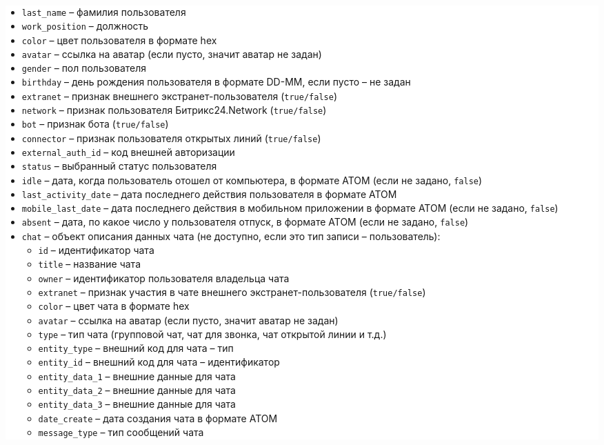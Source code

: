   - `last_name` – фамилия пользователя
  - `work_position` – должность
  - `color` – цвет пользователя в формате hex
  - `avatar` – ссылка на аватар (если пусто, значит аватар не задан)
  - `gender` – пол пользователя
  - `birthday` – день рождения пользователя в формате DD-MM, если пусто – не задан
  - `extranet` – признак внешнего экстранет-пользователя (`true/false`)
  - `network` – признак пользователя Битрикс24.Network (`true/false`)
  - `bot` – признак бота (`true/false`)
  - `connector` – признак пользователя открытых линий (`true/false`)
  - `external_auth_id` – код внешней авторизации
  - `status` – выбранный статус пользователя
  - `idle` – дата, когда пользователь отошел от компьютера, в формате АТОМ (если не задано, `false`)
  - `last_activity_date` – дата последнего действия пользователя в формате АТОМ
  - `mobile_last_date` – дата последнего действия в мобильном приложении в формате АТОМ (если не задано, `false`)
  - `absent` – дата, по какое число у пользователя отпуск, в формате АТОМ (если не задано, `false`)
- `chat` – объект описания данных чата (не доступно, если это тип записи – пользователь):
  - `id` – идентификатор чата
  - `title` – название чата
  - `owner` – идентификатор пользователя владельца чата
  - `extranet` – признак участия в чате внешнего экстранет-пользователя (`true/false`)
  - `color` – цвет чата в формате hex
  - `avatar` – ссылка на аватар (если пусто, значит аватар не задан)
  - `type` – тип чата (групповой чат, чат для звонка, чат открытой линии и т.д.)
  - `entity_type` – внешний код для чата – тип
  - `entity_id` – внешний код для чата – идентификатор
  - `entity_data_1` – внешние данные для чата
  - `entity_data_2` – внешние данные для чата
  - `entity_data_3` – внешние данные для чата
  - `date_create` – дата создания чата в формате АТОМ
  - `message_type` – тип сообщений чата